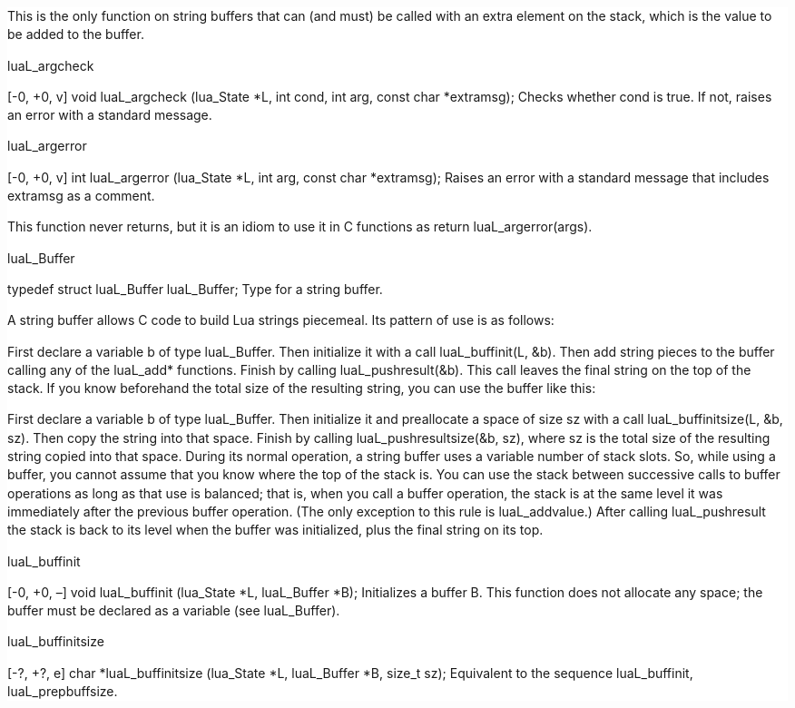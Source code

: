This is the only function on string buffers that can (and must) be called with an extra element on the stack, which is the value to be added to the buffer.

luaL_argcheck

[-0, +0, v]
void luaL_argcheck (lua_State *L,
                    int cond,
                    int arg,
                    const char *extramsg);
Checks whether cond is true. If not, raises an error with a standard message.

luaL_argerror

[-0, +0, v]
int luaL_argerror (lua_State *L, int arg, const char *extramsg);
Raises an error with a standard message that includes extramsg as a comment.

This function never returns, but it is an idiom to use it in C functions as return luaL_argerror(args).

luaL_Buffer

typedef struct luaL_Buffer luaL_Buffer;
Type for a string buffer.

A string buffer allows C code to build Lua strings piecemeal. Its pattern of use is as follows:

First declare a variable b of type luaL_Buffer.
Then initialize it with a call luaL_buffinit(L, &b).
Then add string pieces to the buffer calling any of the luaL_add* functions.
Finish by calling luaL_pushresult(&b). This call leaves the final string on the top of the stack.
If you know beforehand the total size of the resulting string, you can use the buffer like this:

First declare a variable b of type luaL_Buffer.
Then initialize it and preallocate a space of size sz with a call luaL_buffinitsize(L, &b, sz).
Then copy the string into that space.
Finish by calling luaL_pushresultsize(&b, sz), where sz is the total size of the resulting string copied into that space.
During its normal operation, a string buffer uses a variable number of stack slots. So, while using a buffer, you cannot assume that you know where the top of the stack is. You can use the stack between successive calls to buffer operations as long as that use is balanced; that is, when you call a buffer operation, the stack is at the same level it was immediately after the previous buffer operation. (The only exception to this rule is luaL_addvalue.) After calling luaL_pushresult the stack is back to its level when the buffer was initialized, plus the final string on its top.

luaL_buffinit

[-0, +0, –]
void luaL_buffinit (lua_State *L, luaL_Buffer *B);
Initializes a buffer B. This function does not allocate any space; the buffer must be declared as a variable (see luaL_Buffer).

luaL_buffinitsize

[-?, +?, e]
char *luaL_buffinitsize (lua_State *L, luaL_Buffer *B, size_t sz);
Equivalent to the sequence luaL_buffinit, luaL_prepbuffsize.
